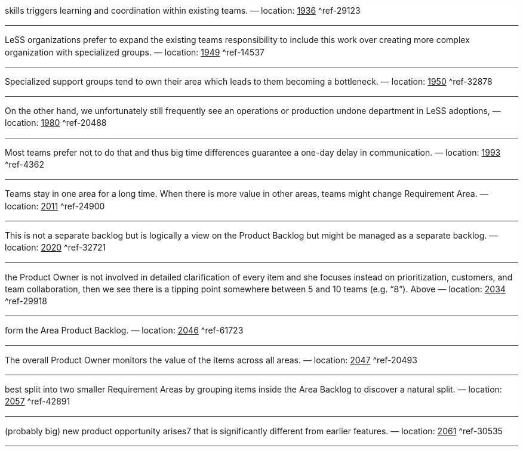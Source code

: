 skills triggers learning and coordination within existing teams. — location: [1936](kindle://book?action=open&asin=B01JP91OR4&location=1936) ^ref-29123

---
LeSS organizations prefer to expand the existing teams responsibility to include this work over creating more complex organization with specialized groups. — location: [1949](kindle://book?action=open&asin=B01JP91OR4&location=1949) ^ref-14537

---
Specialized support groups tend to own their area which leads to them becoming a bottleneck. — location: [1950](kindle://book?action=open&asin=B01JP91OR4&location=1950) ^ref-32878

---
On the other hand, we unfortunately still frequently see an operations or production undone department in LeSS adoptions, — location: [1980](kindle://book?action=open&asin=B01JP91OR4&location=1980) ^ref-20488

---
Most teams prefer not to do that and thus big time differences guarantee a one-day delay in communication. — location: [1993](kindle://book?action=open&asin=B01JP91OR4&location=1993) ^ref-4362

---
Teams stay in one area for a long time. When there is more value in other areas, teams might change Requirement Area. — location: [2011](kindle://book?action=open&asin=B01JP91OR4&location=2011) ^ref-24900

---
This is not a separate backlog but is logically a view on the Product Backlog but might be managed as a separate backlog. — location: [2020](kindle://book?action=open&asin=B01JP91OR4&location=2020) ^ref-32721

---
the Product Owner is not involved in detailed clarification of every item and she focuses instead on prioritization, customers, and team collaboration, then we see there is a tipping point somewhere between 5 and 10 teams (e.g. “8”). Above — location: [2034](kindle://book?action=open&asin=B01JP91OR4&location=2034) ^ref-29918

---
form the Area Product Backlog. — location: [2046](kindle://book?action=open&asin=B01JP91OR4&location=2046) ^ref-61723

---
The overall Product Owner monitors the value of the items across all areas. — location: [2047](kindle://book?action=open&asin=B01JP91OR4&location=2047) ^ref-20493

---
best split into two smaller Requirement Areas by grouping items inside the Area Backlog to discover a natural split. — location: [2057](kindle://book?action=open&asin=B01JP91OR4&location=2057) ^ref-42891

---
(probably big) new product opportunity arises7 that is significantly different from earlier features. — location: [2061](kindle://book?action=open&asin=B01JP91OR4&location=2061) ^ref-30535

---